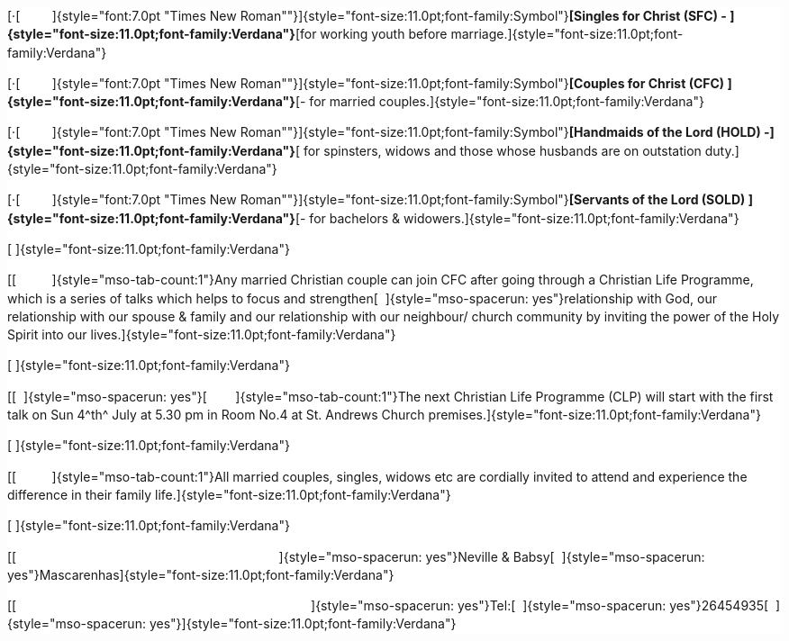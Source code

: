 [·[        
]{style="font:7.0pt \"Times New Roman\""}]{style="font-size:11.0pt;font-family:Symbol"}**[Singles
for Christ (SFC) - ]{style="font-size:11.0pt;font-family:Verdana"}**[for
working youth before
marriage.]{style="font-size:11.0pt;font-family:Verdana"}

[·[        
]{style="font:7.0pt \"Times New Roman\""}]{style="font-size:11.0pt;font-family:Symbol"}**[Couples
for Christ (CFC) ]{style="font-size:11.0pt;font-family:Verdana"}**[- for
married couples.]{style="font-size:11.0pt;font-family:Verdana"}

[·[        
]{style="font:7.0pt \"Times New Roman\""}]{style="font-size:11.0pt;font-family:Symbol"}**[Handmaids
of the Lord (HOLD) -]{style="font-size:11.0pt;font-family:Verdana"}**[
for spinsters, widows and those whose husbands are on outstation
duty.]{style="font-size:11.0pt;font-family:Verdana"}

[·[        
]{style="font:7.0pt \"Times New Roman\""}]{style="font-size:11.0pt;font-family:Symbol"}**[Servants
of the Lord (SOLD) ]{style="font-size:11.0pt;font-family:Verdana"}**[-
for bachelors & widowers.]{style="font-size:11.0pt;font-family:Verdana"}

[ ]{style="font-size:11.0pt;font-family:Verdana"}

[[          ]{style="mso-tab-count:1"}Any married Christian couple can
join CFC after going through a Christian Life Programme, which is a
series of talks which helps to focus and strengthen[ 
]{style="mso-spacerun: yes"}relationship with God, our relationship with
our spouse & family and our relationship with our neighbour/ church
community by inviting the power of the Holy Spirit into our
lives.]{style="font-size:11.0pt;font-family:Verdana"}

[ ]{style="font-size:11.0pt;font-family:Verdana"}

[[  ]{style="mso-spacerun: yes"}[        ]{style="mso-tab-count:1"}The
next Christian Life Programme (CLP) will start with the first talk on
Sun 4^th^ July at 5.30 pm in Room No.4 at St. Andrews Church
premises.]{style="font-size:11.0pt;font-family:Verdana"}

[ ]{style="font-size:11.0pt;font-family:Verdana"}

[[          ]{style="mso-tab-count:1"}All married couples, singles,
widows etc are cordially invited to attend and experience the difference
in their family life.]{style="font-size:11.0pt;font-family:Verdana"}

[ ]{style="font-size:11.0pt;font-family:Verdana"}

[[                                                                         
]{style="mso-spacerun:
yes"}Neville & Babsy[ 
]{style="mso-spacerun: yes"}Mascarenhas]{style="font-size:11.0pt;font-family:Verdana"}

[[                                                                                  
]{style="mso-spacerun:
yes"}Tel:[  ]{style="mso-spacerun: yes"}26454935[ 
]{style="mso-spacerun: yes"}]{style="font-size:11.0pt;font-family:Verdana"}
